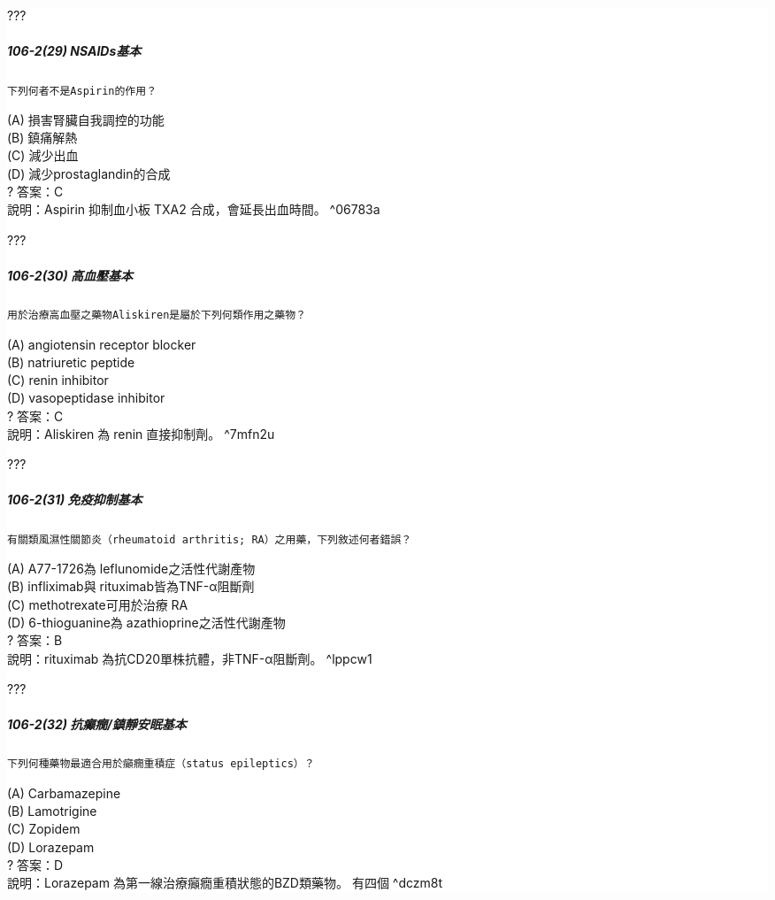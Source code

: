???

##### 106-2(29) NSAIDs基本
```Question
下列何者不是Aspirin的作用？
```
(A) 損害腎臟自我調控的功能  
(B) 鎮痛解熱  
(C) 減少出血  
(D) 減少prostaglandin的合成  
?
答案：C  
說明：Aspirin 抑制血小板 TXA2 合成，會延長出血時間。 ^06783a

???

##### 106-2(30) 高血壓基本
```Question
用於治療高血壓之藥物Aliskiren是屬於下列何類作用之藥物？
```
(A) angiotensin receptor blocker  
(B) natriuretic peptide  
(C) renin inhibitor  
(D) vasopeptidase inhibitor  
?
答案：C  
說明：Aliskiren 為 renin 直接抑制劑。 ^7mfn2u

???

##### 106-2(31) 免疫抑制基本
```Question
有關類風濕性關節炎（rheumatoid arthritis; RA）之用藥，下列敘述何者錯誤？
```
(A) A77-1726為 leflunomide之活性代謝產物  
(B) infliximab與 rituximab皆為TNF-α阻斷劑  
(C) methotrexate可用於治療 RA  
(D) 6-thioguanine為 azathioprine之活性代謝產物  
?
答案：B  
說明：rituximab 為抗CD20單株抗體，非TNF-α阻斷劑。 ^lppcw1

???

##### 106-2(32) 抗癲癇/鎮靜安眠基本
```Question
下列何種藥物最適合用於癲癇重積症（status epileptics）？
```
(A) Carbamazepine  
(B) Lamotrigine  
(C) Zopidem  
(D) Lorazepam  
?
答案：D  
說明：Lorazepam 為第一線治療癲癇重積狀態的BZD類藥物。
有四個 ^dczm8t

